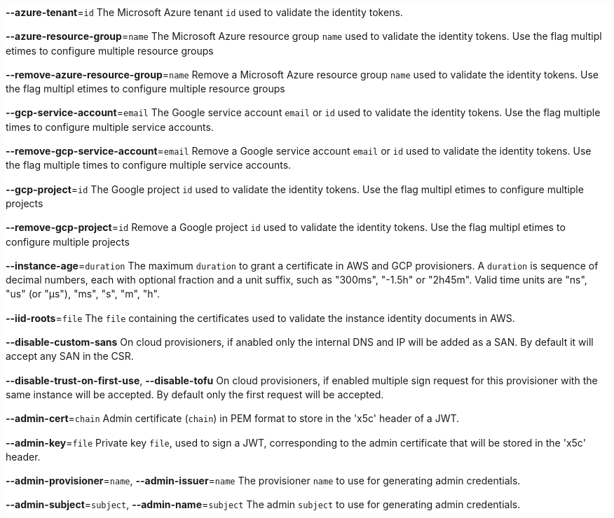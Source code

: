 **--azure-tenant**=`id`
The Microsoft Azure tenant `id` used to validate the identity tokens.

**--azure-resource-group**=`name`
The Microsoft Azure resource group `name` used to validate the identity tokens.
Use the flag multipl etimes to configure multiple resource groups

**--remove-azure-resource-group**=`name`
Remove a Microsoft Azure resource group `name` used to validate the identity tokens.
Use the flag multipl etimes to configure multiple resource groups

**--gcp-service-account**=`email`
The Google service account `email` or `id` used to validate the identity tokens.
Use the flag multiple times to configure multiple service accounts.

**--remove-gcp-service-account**=`email`
Remove a Google service account `email` or `id` used to validate the identity tokens.
Use the flag multiple times to configure multiple service accounts.

**--gcp-project**=`id`
The Google project `id` used to validate the identity tokens.
Use the flag multipl etimes to configure multiple projects

**--remove-gcp-project**=`id`
Remove a Google project `id` used to validate the identity tokens.
Use the flag multipl etimes to configure multiple projects

**--instance-age**=`duration`
The maximum `duration` to grant a certificate in AWS and GCP provisioners.
A `duration` is sequence of decimal numbers, each with optional fraction and a
unit suffix, such as "300ms", "-1.5h" or "2h45m". Valid time units are "ns",
"us" (or "µs"), "ms", "s", "m", "h".

**--iid-roots**=`file`
The `file` containing the certificates used to validate the
instance identity documents in AWS.

**--disable-custom-sans**
On cloud provisioners, if anabled only the internal DNS and IP will be added as a SAN.
By default it will accept any SAN in the CSR.

**--disable-trust-on-first-use**, **--disable-tofu**
On cloud provisioners, if enabled multiple sign request for this provisioner
with the same instance will be accepted. By default only the first request
will be accepted.

**--admin-cert**=`chain`
Admin certificate (`chain`) in PEM format to store in the 'x5c' header of a JWT.

**--admin-key**=`file`
Private key `file`, used to sign a JWT, corresponding to the admin certificate that will
be stored in the 'x5c' header.

**--admin-provisioner**=`name`, **--admin-issuer**=`name`
The provisioner `name` to use for generating admin credentials.

**--admin-subject**=`subject`, **--admin-name**=`subject`
The admin `subject` to use for generating admin credentials.

